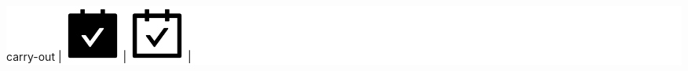 carry-out | <img width="70" height="70" src="./inline-svg/filled/carry-out.svg" alt="carry-out" /> | <img width="70" height="70" src="./inline-svg/outlined/carry-out.svg" alt="carry-out" /> |
